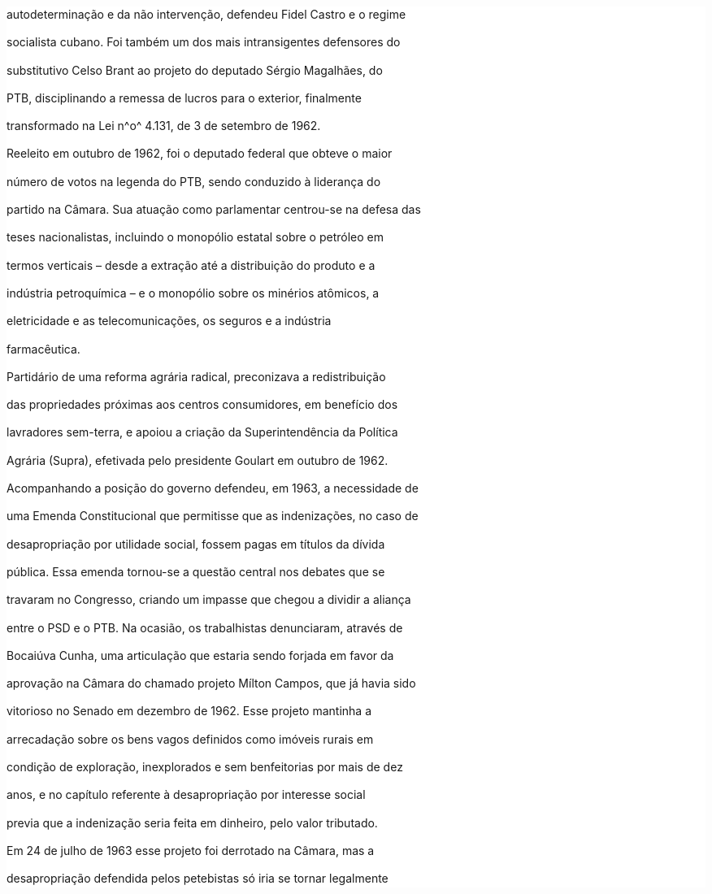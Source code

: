 autodeterminação e da não intervenção, defendeu Fidel Castro e o regime

socialista cubano. Foi também um dos mais intransigentes defensores do

substitutivo Celso Brant ao projeto do deputado Sérgio Magalhães, do

PTB, disciplinando a remessa de lucros para o exterior, finalmente

transformado na Lei n^o^ 4.131, de 3 de setembro de 1962.



Reeleito em outubro de 1962, foi o deputado federal que obteve o maior

número de votos na legenda do PTB, sendo conduzido à liderança do

partido na Câmara. Sua atuação como parlamentar centrou-se na defesa das

teses nacionalistas, incluindo o monopólio estatal sobre o petróleo em

termos verticais – desde a extração até a distribuição do produto e a

indústria petroquímica – e o monopólio sobre os minérios atômicos, a

eletricidade e as telecomunicações, os seguros e a indústria

farmacêutica.



Partidário de uma reforma agrária radical, preconizava a redistribuição

das propriedades próximas aos centros consumidores, em benefício dos

lavradores sem-terra, e apoiou a criação da Superintendência da Política

Agrária (Supra), efetivada pelo presidente Goulart em outubro de 1962.

Acompanhando a posição do governo defendeu, em 1963, a necessidade de

uma Emenda Constitucional que permitisse que as indenizações, no caso de

desapropriação por utilidade social, fossem pagas em títulos da dívida

pública. Essa emenda tornou-se a questão central nos debates que se

travaram no Congresso, criando um impasse que chegou a dividir a aliança

entre o PSD e o PTB. Na ocasião, os trabalhistas denunciaram, através de

Bocaiúva Cunha, uma articulação que estaria sendo forjada em favor da

aprovação na Câmara do chamado projeto Mílton Campos, que já havia sido

vitorioso no Senado em dezembro de 1962. Esse projeto mantinha a

arrecadação sobre os bens vagos definidos como imóveis rurais em

condição de exploração, inexplorados e sem benfeitorias por mais de dez

anos, e no capítulo referente à desapropriação por interesse social

previa que a indenização seria feita em dinheiro, pelo valor tributado.

Em 24 de julho de 1963 esse projeto foi derrotado na Câmara, mas a

desapropriação defendida pelos petebistas só iria se tornar legalmente
